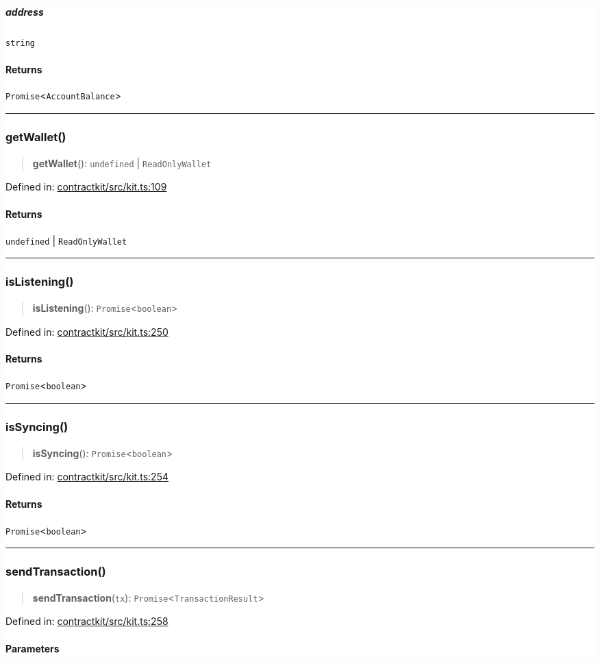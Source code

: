 ##### address

`string`

#### Returns

`Promise`\<`AccountBalance`\>

***

### getWallet()

> **getWallet**(): `undefined` \| `ReadOnlyWallet`

Defined in: [contractkit/src/kit.ts:109](https://github.com/celo-org/developer-tooling/blob/master/packages/sdk/contractkit/src/kit.ts#L109)

#### Returns

`undefined` \| `ReadOnlyWallet`

***

### isListening()

> **isListening**(): `Promise`\<`boolean`\>

Defined in: [contractkit/src/kit.ts:250](https://github.com/celo-org/developer-tooling/blob/master/packages/sdk/contractkit/src/kit.ts#L250)

#### Returns

`Promise`\<`boolean`\>

***

### isSyncing()

> **isSyncing**(): `Promise`\<`boolean`\>

Defined in: [contractkit/src/kit.ts:254](https://github.com/celo-org/developer-tooling/blob/master/packages/sdk/contractkit/src/kit.ts#L254)

#### Returns

`Promise`\<`boolean`\>

***

### sendTransaction()

> **sendTransaction**(`tx`): `Promise`\<`TransactionResult`\>

Defined in: [contractkit/src/kit.ts:258](https://github.com/celo-org/developer-tooling/blob/master/packages/sdk/contractkit/src/kit.ts#L258)

#### Parameters
